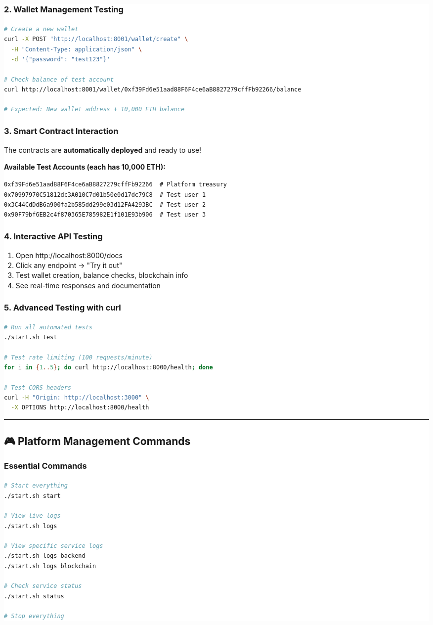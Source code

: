 ### **2. Wallet Management Testing**
```bash
# Create a new wallet
curl -X POST "http://localhost:8001/wallet/create" \
  -H "Content-Type: application/json" \
  -d '{"password": "test123"}'

# Check balance of test account
curl http://localhost:8001/wallet/0xf39Fd6e51aad88F6F4ce6aB8827279cffFb92266/balance

# Expected: New wallet address + 10,000 ETH balance
```

### **3. Smart Contract Interaction**
The contracts are **automatically deployed** and ready to use!

**Available Test Accounts (each has 10,000 ETH):**
```
0xf39Fd6e51aad88F6F4ce6aB8827279cffFb92266  # Platform treasury
0x70997970C51812dc3A010C7d01b50e0d17dc79C8  # Test user 1
0x3C44CdDdB6a900fa2b585dd299e03d12FA4293BC  # Test user 2
0x90F79bf6EB2c4f870365E785982E1f101E93b906  # Test user 3
```

### **4. Interactive API Testing**
1. Open http://localhost:8000/docs
2. Click any endpoint → "Try it out"
3. Test wallet creation, balance checks, blockchain info
4. See real-time responses and documentation

### **5. Advanced Testing with curl**
```bash
# Run all automated tests
./start.sh test

# Test rate limiting (100 requests/minute)
for i in {1..5}; do curl http://localhost:8000/health; done

# Test CORS headers
curl -H "Origin: http://localhost:3000" \
  -X OPTIONS http://localhost:8000/health
```

---

## 🎮 **Platform Management Commands**

### **Essential Commands**
```bash
# Start everything
./start.sh start

# View live logs
./start.sh logs

# View specific service logs
./start.sh logs backend
./start.sh logs blockchain

# Check service status
./start.sh status

# Stop everything
```
